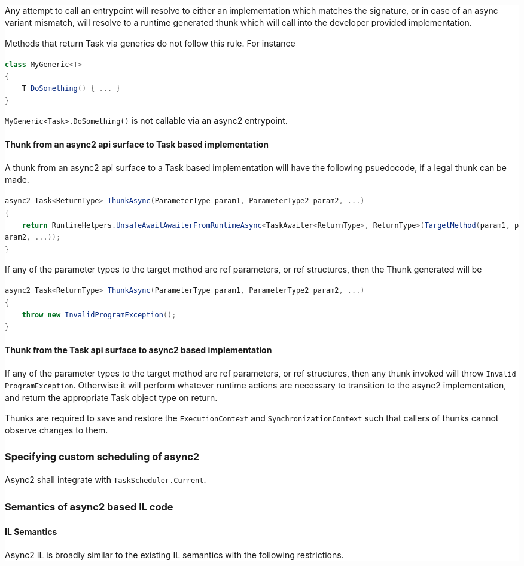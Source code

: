 Any attempt to call an entrypoint will resolve to either an implementation which matches the signature, or in case of an async variant mismatch, will resolve to a runtime generated thunk which will call into the developer provided implementation.

Methods that return Task via generics do not follow this rule. For instance
```cs
class MyGeneric<T>
{
    T DoSomething() { ... }
}
```

`MyGeneric<Task>.DoSomething()` is not callable via an async2 entrypoint.

#### Thunk from an async2 api surface to Task based implementation

A thunk from an async2 api surface to a Task based implementation will have the following psuedocode, if a legal thunk can be made.

```cs
async2 Task<ReturnType> ThunkAsync(ParameterType param1, ParameterType2 param2, ...)
{
    return RuntimeHelpers.UnsafeAwaitAwaiterFromRuntimeAsync<TaskAwaiter<ReturnType>, ReturnType>(TargetMethod(param1, param2, ...));
}
```

If any of the parameter types to the target method are ref parameters, or ref structures, then the Thunk generated will be 
```cs
async2 Task<ReturnType> ThunkAsync(ParameterType param1, ParameterType2 param2, ...)
{
    throw new InvalidProgramException();
}
```

#### Thunk from the Task api surface to async2 based implementation

If any of the parameter types to the target method are ref parameters, or ref structures, then any thunk invoked will throw `InvalidProgramException`. Otherwise it will perform whatever runtime actions are necessary to transition to the async2 implementation, and return the appropriate Task object type on return.

Thunks are required to save and restore the `ExecutionContext` and `SynchronizationContext` such that callers of thunks cannot observe changes to them.

### Specifying custom scheduling of async2
Async2 shall integrate with `TaskScheduler.Current`.

### Semantics of async2 based IL code

#### IL Semantics

Async2 IL is broadly similar to the existing IL semantics with the following restrictions.
